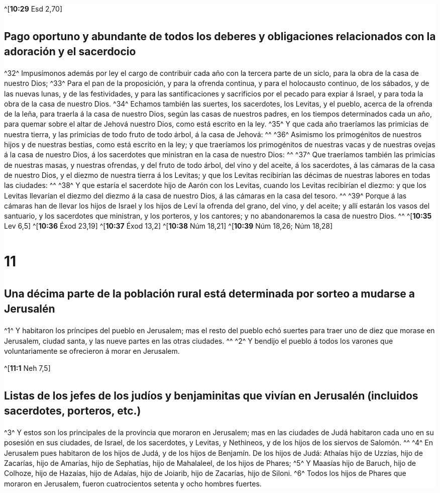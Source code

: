 
^[**10:29** Esd 2,70]

## Pago oportuno y abundante de todos los deberes y obligaciones relacionados con la adoración y el sacerdocio
^32^ Impusímonos además por ley el cargo de contribuir cada año con la tercera parte de un siclo, para la obra de la casa de nuestro Dios; ^33^ Para el pan de la proposición, y para la ofrenda continua, y para el holocausto continuo, de los sábados, y de las nuevas lunas, y de las festividades, y para las santificaciones y sacrificios por el pecado para expiar á Israel, y para toda la obra de la casa de nuestro Dios. ^34^ Echamos también las suertes, los sacerdotes, los Levitas, y el pueblo, acerca de la ofrenda de la leña, para traerla á la casa de nuestro Dios, según las casas de nuestros padres, en los tiempos determinados cada un año, para quemar sobre el altar de Jehová nuestro Dios, como está escrito en la ley. ^35^ Y que cada año traeríamos las primicias de nuestra tierra, y las primicias de todo fruto de todo árbol, á la casa de Jehová: ^^ ^36^ Asimismo los primogénitos de nuestros hijos y de nuestras bestias, como está escrito en la ley; y que traeríamos los primogénitos de nuestras vacas y de nuestras ovejas á la casa de nuestro Dios, á los sacerdotes que ministran en la casa de nuestro Dios: ^^ ^37^ Que traeríamos también las primicias de nuestras masas, y nuestras ofrendas, y del fruto de todo árbol, del vino y del aceite, á los sacerdotes, á las cámaras de la casa de nuestro Dios, y el diezmo de nuestra tierra á los Levitas; y que los Levitas recibirían las décimas de nuestras labores en todas las ciudades: ^^ ^38^ Y que estaría el sacerdote hijo de Aarón con los Levitas, cuando los Levitas recibirían el diezmo: y que los Levitas llevarían el diezmo del diezmo á la casa de nuestro Dios, á las cámaras en la casa del tesoro. ^^ ^39^ Porque á las cámaras han de llevar los hijos de Israel y los hijos de Leví la ofrenda del grano, del vino, y del aceite; y allí estarán los vasos del santuario, y los sacerdotes que ministran, y los porteros, y los cantores; y no abandonaremos la casa de nuestro Dios. ^^ 
^[**10:35** Lev 6,5] ^[**10:36** Éxod 23,19] ^[**10:37** Éxod 13,2] ^[**10:38** Núm 18,21] ^[**10:39** Núm 18,26; Núm 18,28] 

# 11 
## Una décima parte de la población rural está determinada por sorteo a mudarse a Jerusalén
^1^ Y habitaron los príncipes del pueblo en Jerusalem; mas el resto del pueblo echó suertes para traer uno de diez que morase en Jerusalem, ciudad santa, y las nueve partes en las otras ciudades. ^^ ^2^ Y bendijo el pueblo á todos los varones que voluntariamente se ofrecieron á morar en Jerusalem. 


^[**11:1** Neh 7,5]

## Listas de los jefes de los judíos y benjaminitas que vivían en Jerusalén (incluidos sacerdotes, porteros, etc.)
^3^ Y estos son los principales de la provincia que moraron en Jerusalem; mas en las ciudades de Judá habitaron cada uno en su posesión en sus ciudades, de Israel, de los sacerdotes, y Levitas, y Nethineos, y de los hijos de los siervos de Salomón. ^^ ^4^ En Jerusalem pues habitaron de los hijos de Judá, y de los hijos de Benjamín. De los hijos de Judá: Athaías hijo de Uzzías, hijo de Zacarías, hijo de Amarías, hijo de Sephatías, hijo de Mahalaleel, de los hijos de Phares; ^5^ Y Maasías hijo de Baruch, hijo de Colhoze, hijo de Hazaías, hijo de Adaías, hijo de Joiarib, hijo de Zacarías, hijo de Siloni. ^6^ Todos los hijos de Phares que moraron en Jerusalem, fueron cuatrocientos setenta y ocho hombres fuertes. 
